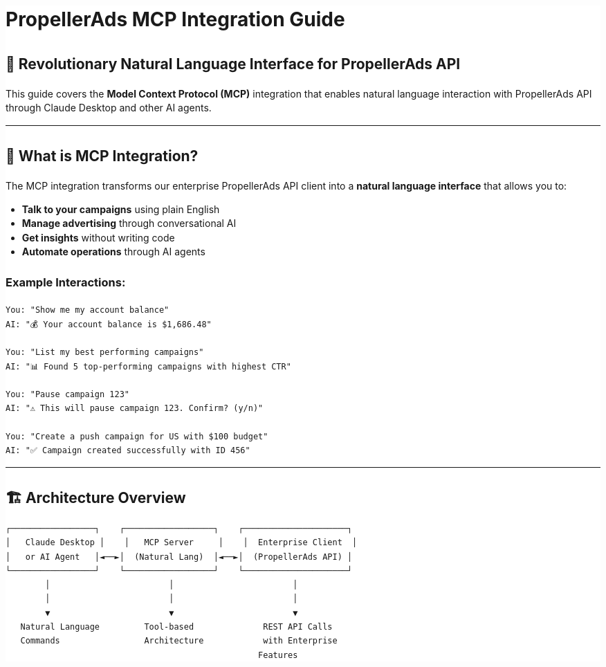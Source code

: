 # PropellerAds MCP Integration Guide

## 🚀 Revolutionary Natural Language Interface for PropellerAds API

This guide covers the **Model Context Protocol (MCP)** integration that enables natural language interaction with PropellerAds API through Claude Desktop and other AI agents.

---

## 🎯 What is MCP Integration?

The MCP integration transforms our enterprise PropellerAds API client into a **natural language interface** that allows you to:

- **Talk to your campaigns** using plain English
- **Manage advertising** through conversational AI
- **Get insights** without writing code
- **Automate operations** through AI agents

### Example Interactions:

```
You: "Show me my account balance"
AI: "💰 Your account balance is $1,686.48"

You: "List my best performing campaigns"
AI: "📊 Found 5 top-performing campaigns with highest CTR"

You: "Pause campaign 123"
AI: "⚠️ This will pause campaign 123. Confirm? (y/n)"

You: "Create a push campaign for US with $100 budget"
AI: "✅ Campaign created successfully with ID 456"
```

---

## 🏗️ Architecture Overview

```
┌─────────────────┐    ┌──────────────────┐    ┌─────────────────────┐
│   Claude Desktop │    │   MCP Server     │    │  Enterprise Client  │
│   or AI Agent   │◄──►│  (Natural Lang)  │◄──►│  (PropellerAds API) │
└─────────────────┘    └──────────────────┘    └─────────────────────┘
        │                        │                        │
        │                        │                        │
        ▼                        ▼                        ▼
   Natural Language         Tool-based              REST API Calls
   Commands                 Architecture            with Enterprise
                                                   Features
```
